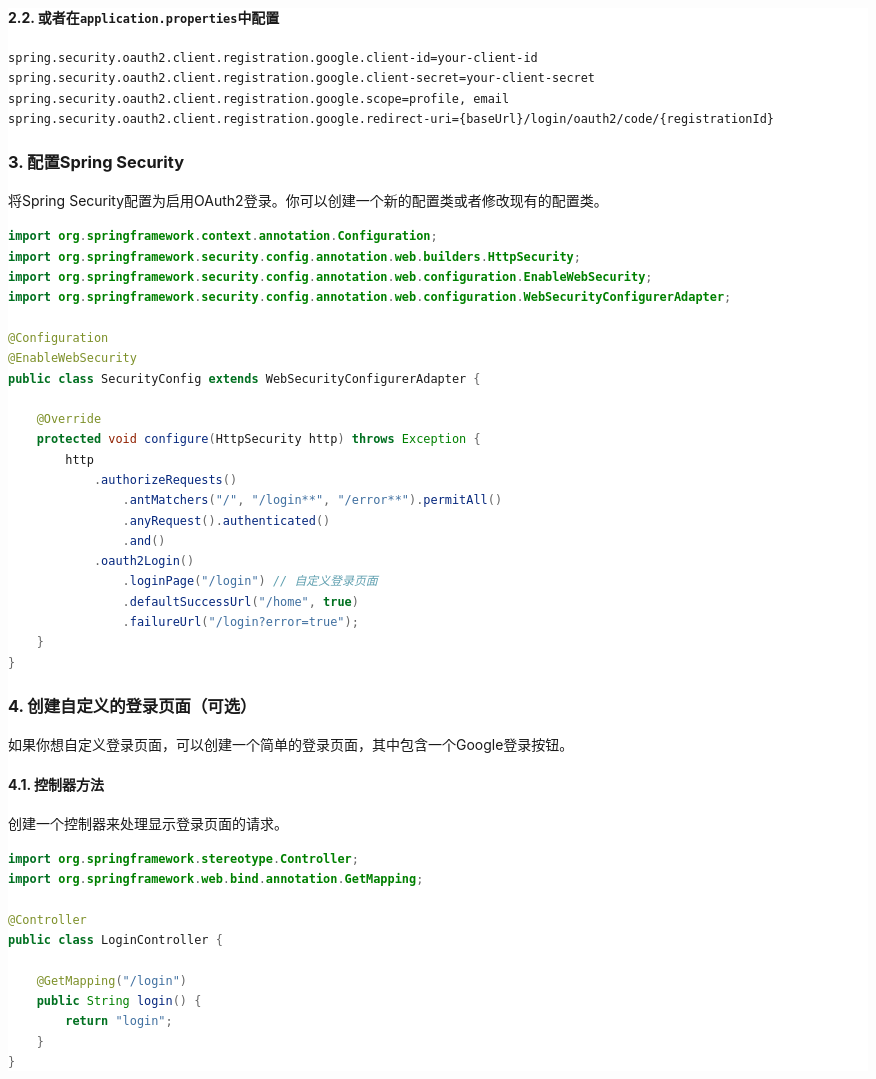 #### 2.2. 或者在`application.properties`中配置

```properties
spring.security.oauth2.client.registration.google.client-id=your-client-id
spring.security.oauth2.client.registration.google.client-secret=your-client-secret
spring.security.oauth2.client.registration.google.scope=profile, email
spring.security.oauth2.client.registration.google.redirect-uri={baseUrl}/login/oauth2/code/{registrationId}
```

### 3. 配置Spring Security

将Spring Security配置为启用OAuth2登录。你可以创建一个新的配置类或者修改现有的配置类。

```java
import org.springframework.context.annotation.Configuration;
import org.springframework.security.config.annotation.web.builders.HttpSecurity;
import org.springframework.security.config.annotation.web.configuration.EnableWebSecurity;
import org.springframework.security.config.annotation.web.configuration.WebSecurityConfigurerAdapter;

@Configuration
@EnableWebSecurity
public class SecurityConfig extends WebSecurityConfigurerAdapter {

    @Override
    protected void configure(HttpSecurity http) throws Exception {
        http
            .authorizeRequests()
                .antMatchers("/", "/login**", "/error**").permitAll()
                .anyRequest().authenticated()
                .and()
            .oauth2Login()
                .loginPage("/login") // 自定义登录页面
                .defaultSuccessUrl("/home", true)
                .failureUrl("/login?error=true");
    }
}
```

### 4. 创建自定义的登录页面（可选）

如果你想自定义登录页面，可以创建一个简单的登录页面，其中包含一个Google登录按钮。

#### 4.1. 控制器方法

创建一个控制器来处理显示登录页面的请求。

```java
import org.springframework.stereotype.Controller;
import org.springframework.web.bind.annotation.GetMapping;

@Controller
public class LoginController {

    @GetMapping("/login")
    public String login() {
        return "login";
    }
}
```

